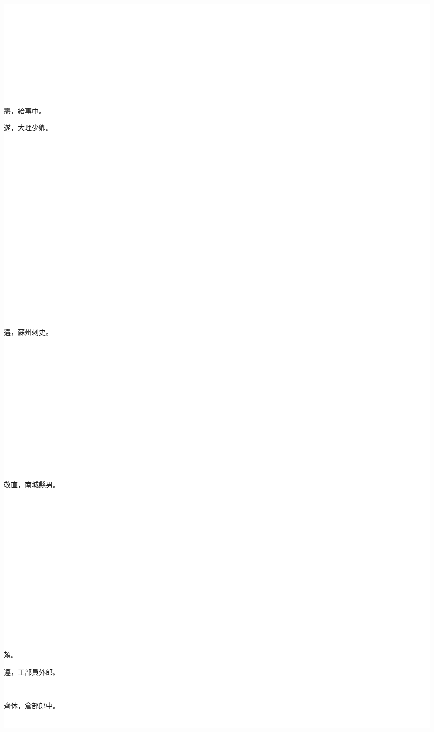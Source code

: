 
　

　

　

　

　

　

燾，給事中。

遂，大理少卿。

　

　

　

　

　

　

　

　

　

　

　

遘，蘇州刺史。

　

　

　

　

　

　

　

　

敬直，南城縣男。

　

　

　

　

　

　

　

　

　

頍。

遵，工部員外郎。

　

齊休，倉部郎中。

　
